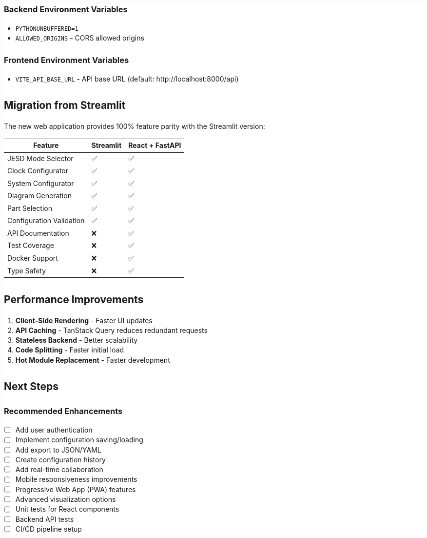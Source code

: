 ### Backend Environment Variables
- `PYTHONUNBUFFERED=1`
- `ALLOWED_ORIGINS` - CORS allowed origins

### Frontend Environment Variables
- `VITE_API_BASE_URL` - API base URL (default: http://localhost:8000/api)

## Migration from Streamlit

The new web application provides 100% feature parity with the Streamlit version:

| Feature | Streamlit | React + FastAPI |
|---------|-----------|-----------------|
| JESD Mode Selector | ✅ | ✅ |
| Clock Configurator | ✅ | ✅ |
| System Configurator | ✅ | ✅ |
| Diagram Generation | ✅ | ✅ |
| Part Selection | ✅ | ✅ |
| Configuration Validation | ✅ | ✅ |
| API Documentation | ❌ | ✅ |
| Test Coverage | ❌ | ✅ |
| Docker Support | ❌ | ✅ |
| Type Safety | ❌ | ✅ |

## Performance Improvements

1. **Client-Side Rendering** - Faster UI updates
2. **API Caching** - TanStack Query reduces redundant requests
3. **Stateless Backend** - Better scalability
4. **Code Splitting** - Faster initial load
5. **Hot Module Replacement** - Faster development

## Next Steps

### Recommended Enhancements
- [ ] Add user authentication
- [ ] Implement configuration saving/loading
- [ ] Add export to JSON/YAML
- [ ] Create configuration history
- [ ] Add real-time collaboration
- [ ] Mobile responsiveness improvements
- [ ] Progressive Web App (PWA) features
- [ ] Advanced visualization options
- [ ] Unit tests for React components
- [ ] Backend API tests
- [ ] CI/CD pipeline setup
